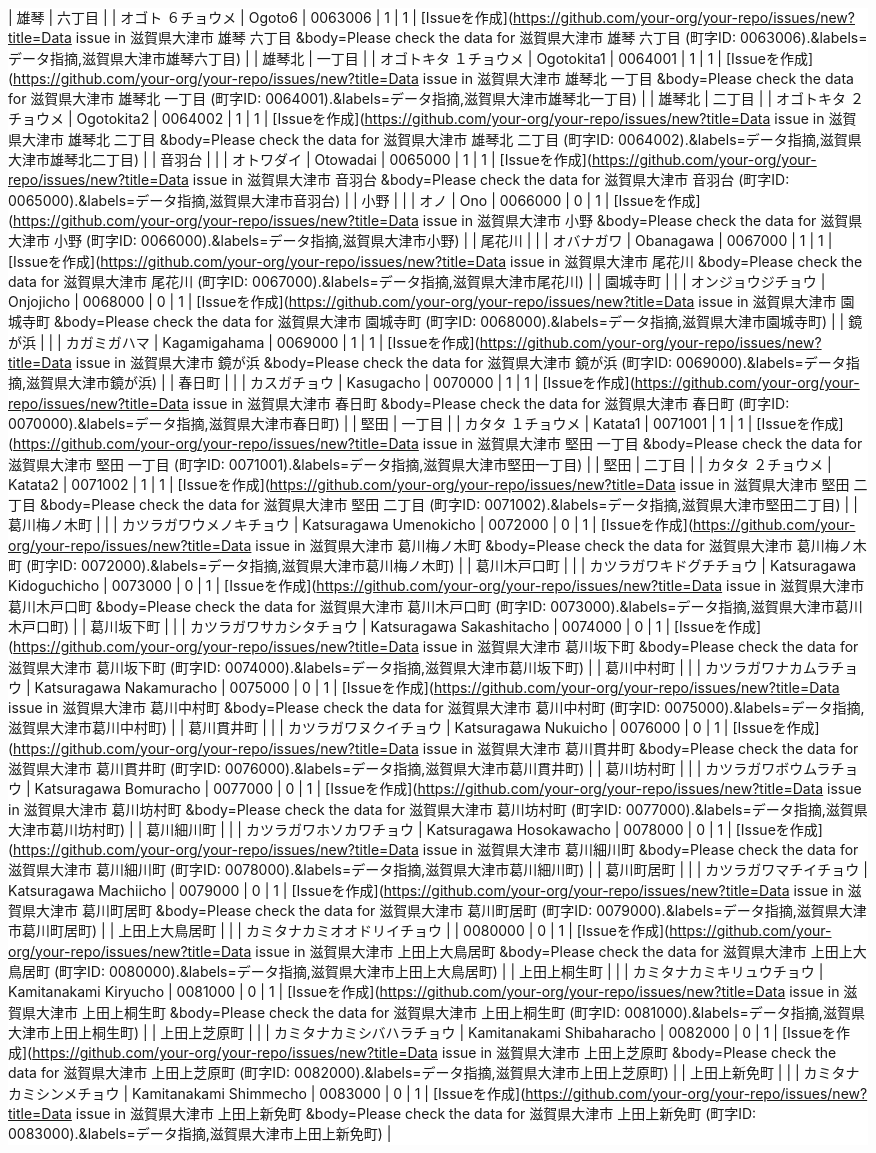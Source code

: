 | 雄琴 | 六丁目 |  | オゴト ６チョウメ  | Ogoto6 | 0063006 | 1 | 1 | [Issueを作成](https://github.com/your-org/your-repo/issues/new?title=Data issue in 滋賀県大津市 雄琴 六丁目 &body=Please check the data for 滋賀県大津市 雄琴 六丁目  (町字ID: 0063006).&labels=データ指摘,滋賀県大津市雄琴六丁目) |
| 雄琴北 | 一丁目 |  | オゴトキタ １チョウメ  | Ogotokita1 | 0064001 | 1 | 1 | [Issueを作成](https://github.com/your-org/your-repo/issues/new?title=Data issue in 滋賀県大津市 雄琴北 一丁目 &body=Please check the data for 滋賀県大津市 雄琴北 一丁目  (町字ID: 0064001).&labels=データ指摘,滋賀県大津市雄琴北一丁目) |
| 雄琴北 | 二丁目 |  | オゴトキタ ２チョウメ  | Ogotokita2 | 0064002 | 1 | 1 | [Issueを作成](https://github.com/your-org/your-repo/issues/new?title=Data issue in 滋賀県大津市 雄琴北 二丁目 &body=Please check the data for 滋賀県大津市 雄琴北 二丁目  (町字ID: 0064002).&labels=データ指摘,滋賀県大津市雄琴北二丁目) |
| 音羽台 |  |  | オトワダイ   | Otowadai | 0065000 | 1 | 1 | [Issueを作成](https://github.com/your-org/your-repo/issues/new?title=Data issue in 滋賀県大津市 音羽台  &body=Please check the data for 滋賀県大津市 音羽台   (町字ID: 0065000).&labels=データ指摘,滋賀県大津市音羽台) |
| 小野 |  |  | オノ   | Ono | 0066000 | 0 | 1 | [Issueを作成](https://github.com/your-org/your-repo/issues/new?title=Data issue in 滋賀県大津市 小野  &body=Please check the data for 滋賀県大津市 小野   (町字ID: 0066000).&labels=データ指摘,滋賀県大津市小野) |
| 尾花川 |  |  | オバナガワ   | Obanagawa | 0067000 | 1 | 1 | [Issueを作成](https://github.com/your-org/your-repo/issues/new?title=Data issue in 滋賀県大津市 尾花川  &body=Please check the data for 滋賀県大津市 尾花川   (町字ID: 0067000).&labels=データ指摘,滋賀県大津市尾花川) |
| 園城寺町 |  |  | オンジョウジチョウ   | Onjojicho | 0068000 | 0 | 1 | [Issueを作成](https://github.com/your-org/your-repo/issues/new?title=Data issue in 滋賀県大津市 園城寺町  &body=Please check the data for 滋賀県大津市 園城寺町   (町字ID: 0068000).&labels=データ指摘,滋賀県大津市園城寺町) |
| 鏡が浜 |  |  | カガミガハマ   | Kagamigahama | 0069000 | 1 | 1 | [Issueを作成](https://github.com/your-org/your-repo/issues/new?title=Data issue in 滋賀県大津市 鏡が浜  &body=Please check the data for 滋賀県大津市 鏡が浜   (町字ID: 0069000).&labels=データ指摘,滋賀県大津市鏡が浜) |
| 春日町 |  |  | カスガチョウ   | Kasugacho | 0070000 | 1 | 1 | [Issueを作成](https://github.com/your-org/your-repo/issues/new?title=Data issue in 滋賀県大津市 春日町  &body=Please check the data for 滋賀県大津市 春日町   (町字ID: 0070000).&labels=データ指摘,滋賀県大津市春日町) |
| 堅田 | 一丁目 |  | カタタ １チョウメ  | Katata1 | 0071001 | 1 | 1 | [Issueを作成](https://github.com/your-org/your-repo/issues/new?title=Data issue in 滋賀県大津市 堅田 一丁目 &body=Please check the data for 滋賀県大津市 堅田 一丁目  (町字ID: 0071001).&labels=データ指摘,滋賀県大津市堅田一丁目) |
| 堅田 | 二丁目 |  | カタタ ２チョウメ  | Katata2 | 0071002 | 1 | 1 | [Issueを作成](https://github.com/your-org/your-repo/issues/new?title=Data issue in 滋賀県大津市 堅田 二丁目 &body=Please check the data for 滋賀県大津市 堅田 二丁目  (町字ID: 0071002).&labels=データ指摘,滋賀県大津市堅田二丁目) |
| 葛川梅ノ木町 |  |  | カツラガワウメノキチョウ   | Katsuragawa Umenokicho | 0072000 | 0 | 1 | [Issueを作成](https://github.com/your-org/your-repo/issues/new?title=Data issue in 滋賀県大津市 葛川梅ノ木町  &body=Please check the data for 滋賀県大津市 葛川梅ノ木町   (町字ID: 0072000).&labels=データ指摘,滋賀県大津市葛川梅ノ木町) |
| 葛川木戸口町 |  |  | カツラガワキドグチチョウ   | Katsuragawa Kidoguchicho | 0073000 | 0 | 1 | [Issueを作成](https://github.com/your-org/your-repo/issues/new?title=Data issue in 滋賀県大津市 葛川木戸口町  &body=Please check the data for 滋賀県大津市 葛川木戸口町   (町字ID: 0073000).&labels=データ指摘,滋賀県大津市葛川木戸口町) |
| 葛川坂下町 |  |  | カツラガワサカシタチョウ   | Katsuragawa Sakashitacho | 0074000 | 0 | 1 | [Issueを作成](https://github.com/your-org/your-repo/issues/new?title=Data issue in 滋賀県大津市 葛川坂下町  &body=Please check the data for 滋賀県大津市 葛川坂下町   (町字ID: 0074000).&labels=データ指摘,滋賀県大津市葛川坂下町) |
| 葛川中村町 |  |  | カツラガワナカムラチョウ   | Katsuragawa Nakamuracho | 0075000 | 0 | 1 | [Issueを作成](https://github.com/your-org/your-repo/issues/new?title=Data issue in 滋賀県大津市 葛川中村町  &body=Please check the data for 滋賀県大津市 葛川中村町   (町字ID: 0075000).&labels=データ指摘,滋賀県大津市葛川中村町) |
| 葛川貫井町 |  |  | カツラガワヌクイチョウ   | Katsuragawa Nukuicho | 0076000 | 0 | 1 | [Issueを作成](https://github.com/your-org/your-repo/issues/new?title=Data issue in 滋賀県大津市 葛川貫井町  &body=Please check the data for 滋賀県大津市 葛川貫井町   (町字ID: 0076000).&labels=データ指摘,滋賀県大津市葛川貫井町) |
| 葛川坊村町 |  |  | カツラガワボウムラチョウ   | Katsuragawa Bomuracho | 0077000 | 0 | 1 | [Issueを作成](https://github.com/your-org/your-repo/issues/new?title=Data issue in 滋賀県大津市 葛川坊村町  &body=Please check the data for 滋賀県大津市 葛川坊村町   (町字ID: 0077000).&labels=データ指摘,滋賀県大津市葛川坊村町) |
| 葛川細川町 |  |  | カツラガワホソカワチョウ   | Katsuragawa Hosokawacho | 0078000 | 0 | 1 | [Issueを作成](https://github.com/your-org/your-repo/issues/new?title=Data issue in 滋賀県大津市 葛川細川町  &body=Please check the data for 滋賀県大津市 葛川細川町   (町字ID: 0078000).&labels=データ指摘,滋賀県大津市葛川細川町) |
| 葛川町居町 |  |  | カツラガワマチイチョウ   | Katsuragawa Machiicho | 0079000 | 0 | 1 | [Issueを作成](https://github.com/your-org/your-repo/issues/new?title=Data issue in 滋賀県大津市 葛川町居町  &body=Please check the data for 滋賀県大津市 葛川町居町   (町字ID: 0079000).&labels=データ指摘,滋賀県大津市葛川町居町) |
| 上田上大鳥居町 |  |  | カミタナカミオオドリイチョウ   |  | 0080000 | 0 | 1 | [Issueを作成](https://github.com/your-org/your-repo/issues/new?title=Data issue in 滋賀県大津市 上田上大鳥居町  &body=Please check the data for 滋賀県大津市 上田上大鳥居町   (町字ID: 0080000).&labels=データ指摘,滋賀県大津市上田上大鳥居町) |
| 上田上桐生町 |  |  | カミタナカミキリュウチョウ   | Kamitanakami Kiryucho | 0081000 | 0 | 1 | [Issueを作成](https://github.com/your-org/your-repo/issues/new?title=Data issue in 滋賀県大津市 上田上桐生町  &body=Please check the data for 滋賀県大津市 上田上桐生町   (町字ID: 0081000).&labels=データ指摘,滋賀県大津市上田上桐生町) |
| 上田上芝原町 |  |  | カミタナカミシバハラチョウ   | Kamitanakami Shibaharacho | 0082000 | 0 | 1 | [Issueを作成](https://github.com/your-org/your-repo/issues/new?title=Data issue in 滋賀県大津市 上田上芝原町  &body=Please check the data for 滋賀県大津市 上田上芝原町   (町字ID: 0082000).&labels=データ指摘,滋賀県大津市上田上芝原町) |
| 上田上新免町 |  |  | カミタナカミシンメチョウ   | Kamitanakami Shimmecho | 0083000 | 0 | 1 | [Issueを作成](https://github.com/your-org/your-repo/issues/new?title=Data issue in 滋賀県大津市 上田上新免町  &body=Please check the data for 滋賀県大津市 上田上新免町   (町字ID: 0083000).&labels=データ指摘,滋賀県大津市上田上新免町) |
